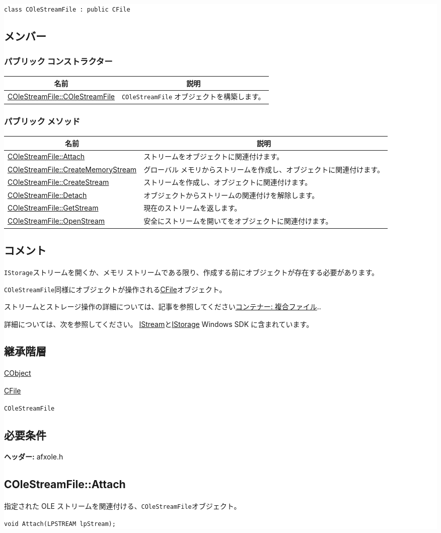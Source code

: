 ```  
class COleStreamFile : public CFile  
```  
  
## <a name="members"></a>メンバー  
  
### <a name="public-constructors"></a>パブリック コンストラクター  
  
|名前|説明|  
|----------|-----------------|  
|[COleStreamFile::COleStreamFile](#colestreamfile)|`COleStreamFile` オブジェクトを構築します。|  
  
### <a name="public-methods"></a>パブリック メソッド  
  
|名前|説明|  
|----------|-----------------|  
|[COleStreamFile::Attach](#attach)|ストリームをオブジェクトに関連付けます。|  
|[COleStreamFile::CreateMemoryStream](#creatememorystream)|グローバル メモリからストリームを作成し、オブジェクトに関連付けます。|  
|[COleStreamFile::CreateStream](#createstream)|ストリームを作成し、オブジェクトに関連付けます。|  
|[COleStreamFile::Detach](#detach)|オブジェクトからストリームの関連付けを解除します。|  
|[COleStreamFile::GetStream](#getstream)|現在のストリームを返します。|  
|[COleStreamFile::OpenStream](#openstream)|安全にストリームを開いてをオブジェクトに関連付けます。|  
  
## <a name="remarks"></a>コメント  
 `IStorage`ストリームを開くか、メモリ ストリームである限り、作成する前にオブジェクトが存在する必要があります。  
  
 `COleStreamFile`同様にオブジェクトが操作される[CFile](../../mfc/reference/cfile-class.md)オブジェクト。  
  
 ストリームとストレージ操作の詳細については、記事を参照してください[コンテナー: 複合ファイル](../../mfc/containers-compound-files.md)..  
  
 詳細については、次を参照してください。 [IStream](http://msdn.microsoft.com/library/windows/desktop/aa380034)と[IStorage](http://msdn.microsoft.com/library/windows/desktop/aa380015) Windows SDK に含まれています。  
  
## <a name="inheritance-hierarchy"></a>継承階層  
 [CObject](../../mfc/reference/cobject-class.md)  
  
 [CFile](../../mfc/reference/cfile-class.md)  
  
 `COleStreamFile`  
  
## <a name="requirements"></a>必要条件  
 **ヘッダー:** afxole.h  
  
##  <a name="attach"></a>COleStreamFile::Attach  
 指定された OLE ストリームを関連付ける、`COleStreamFile`オブジェクト。  
  
```  
void Attach(LPSTREAM lpStream);
```  
  